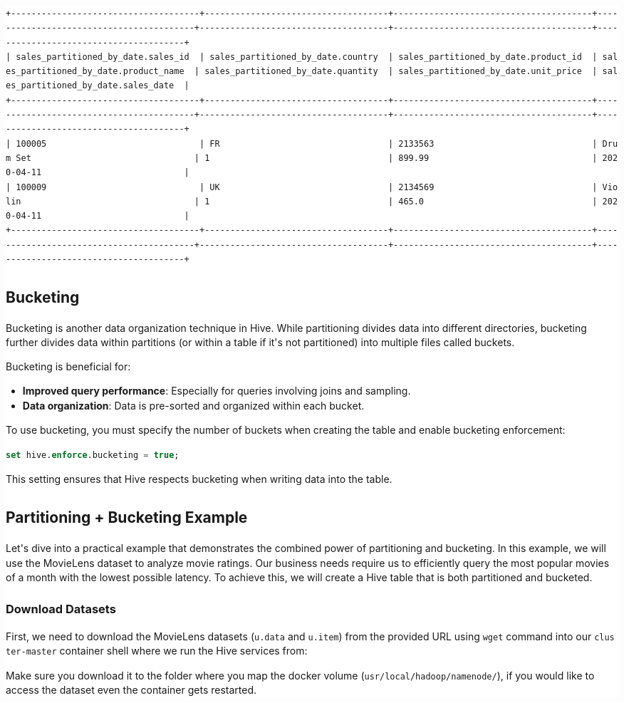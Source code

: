 ```
+-------------------------------------+------------------------------------+---------------------------------------+-----------------------------------------+-------------------------------------+---------------------------------------+---------------------------------------+
| sales_partitioned_by_date.sales_id  | sales_partitioned_by_date.country  | sales_partitioned_by_date.product_id  | sales_partitioned_by_date.product_name  | sales_partitioned_by_date.quantity  | sales_partitioned_by_date.unit_price  | sales_partitioned_by_date.sales_date  |
+-------------------------------------+------------------------------------+---------------------------------------+-----------------------------------------+-------------------------------------+---------------------------------------+---------------------------------------+
| 100005                              | FR                                 | 2133563                               | Drum Set                                | 1                                   | 899.99                                | 2020-04-11                            |
| 100009                              | UK                                 | 2134569                               | Violin                                  | 1                                   | 465.0                                 | 2020-04-11                            |
+-------------------------------------+------------------------------------+---------------------------------------+-----------------------------------------+-------------------------------------+---------------------------------------+---------------------------------------+
```

## Bucketing

Bucketing is another data organization technique in Hive. While partitioning divides data into different directories, bucketing further divides data within partitions (or within a table if it's not partitioned) into multiple files called buckets.

Bucketing is beneficial for:

* **Improved query performance**:  Especially for queries involving joins and sampling.
* **Data organization**:  Data is pre-sorted and organized within each bucket.

To use bucketing, you must specify the number of buckets when creating the table and enable bucketing enforcement:

```sql
set hive.enforce.bucketing = true;
```

This setting ensures that Hive respects bucketing when writing data into the table.

## Partitioning + Bucketing Example

Let's dive into a practical example that demonstrates the combined power of partitioning and bucketing. In this example, we will use the MovieLens dataset to analyze movie ratings. Our business needs require us to efficiently query the most popular movies of a month with the lowest possible latency. To achieve this, we will create a Hive table that is both partitioned and bucketed.

### Download Datasets

First, we need to download the MovieLens datasets (`u.data` and `u.item`) from the provided URL using `wget` command into our `cluster-master` container shell where we run the Hive services from:

Make sure you download it to the folder where you map the docker volume (`usr/local/hadoop/namenode/`), if you would like to access the dataset even the container gets restarted.
